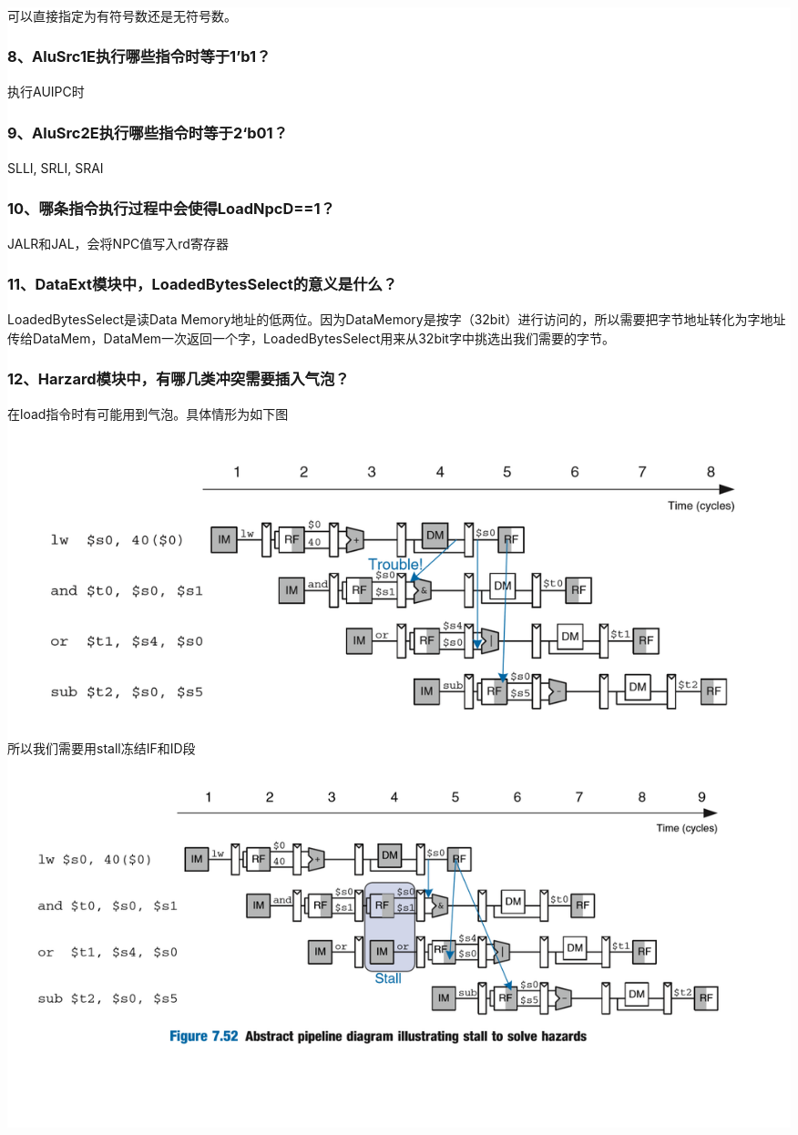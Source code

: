 可以直接指定为有符号数还是无符号数。

### 8、AluSrc1E执行哪些指令时等于1’b1？

执行AUIPC时

### 9、AluSrc2E执行哪些指令时等于2‘b01？

SLLI, SRLI, SRAI

### 10、哪条指令执行过程中会使得LoadNpcD==1？

JALR和JAL，会将NPC值写入rd寄存器

### 11、DataExt模块中，LoadedBytesSelect的意义是什么？

LoadedBytesSelect是读Data Memory地址的低两位。因为DataMemory是按字（32bit）进行访问的，所以需要把字节地址转化为字地址传给DataMem，DataMem一次返回一个字，LoadedBytesSelect用来从32bit字中挑选出我们需要的字节。

### 12、Harzard模块中，有哪几类冲突需要插入气泡？

在load指令时有可能用到气泡。具体情形为如下图

![](stall.png)

所以我们需要用stall冻结IF和ID段

![](stall2.png)
